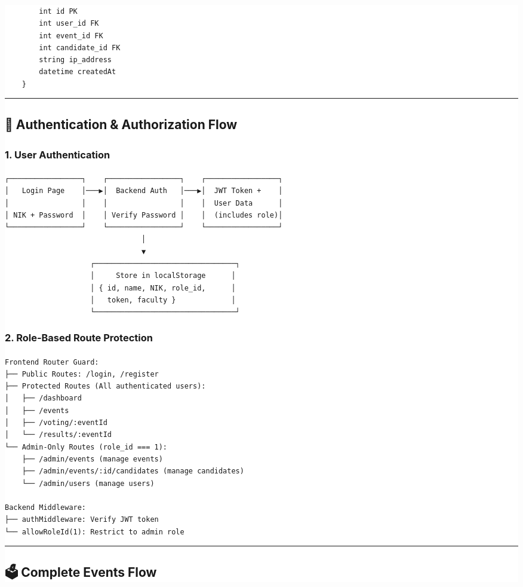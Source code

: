 ```mermaid
        int id PK
        int user_id FK
        int event_id FK
        int candidate_id FK
        string ip_address
        datetime createdAt
    }
```

---

## 🔐 Authentication & Authorization Flow

### 1. User Authentication
```
┌─────────────────┐    ┌─────────────────┐    ┌─────────────────┐
│   Login Page    │───▶│  Backend Auth   │───▶│  JWT Token +    │
│                 │    │                 │    │  User Data      │
│ NIK + Password  │    │ Verify Password │    │  (includes role)│
└─────────────────┘    └─────────────────┘    └─────────────────┘
                                │
                                ▼
                    ┌─────────────────────────────────┐
                    │     Store in localStorage      │
                    │ { id, name, NIK, role_id,      │
                    │   token, faculty }             │
                    └─────────────────────────────────┘
```

### 2. Role-Based Route Protection
```
Frontend Router Guard:
├── Public Routes: /login, /register
├── Protected Routes (All authenticated users):
│   ├── /dashboard
│   ├── /events
│   ├── /voting/:eventId
│   └── /results/:eventId
└── Admin-Only Routes (role_id === 1):
    ├── /admin/events (manage events)
    ├── /admin/events/:id/candidates (manage candidates)
    └── /admin/users (manage users)

Backend Middleware:
├── authMiddleware: Verify JWT token
└── allowRoleId(1): Restrict to admin role
```

---

## 🗳️ Complete Events Flow
